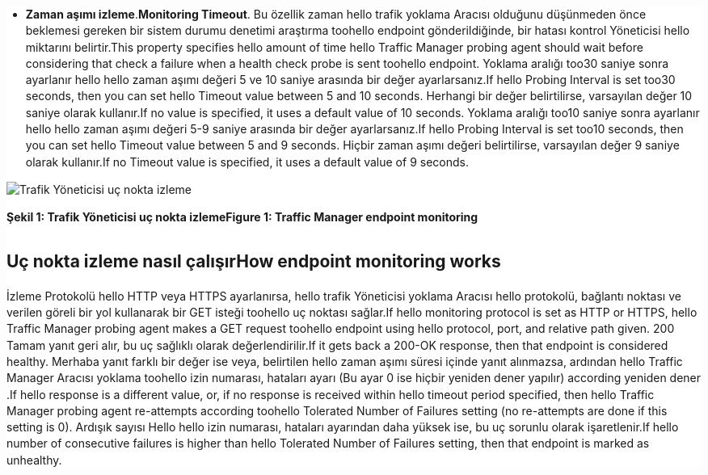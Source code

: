 * <span data-ttu-id="d6f46-129">**Zaman aşımı izleme**.</span><span class="sxs-lookup"><span data-stu-id="d6f46-129">**Monitoring Timeout**.</span></span> <span data-ttu-id="d6f46-130">Bu özellik zaman hello trafik yoklama Aracısı olduğunu düşünmeden önce beklemesi gereken bir sistem durumu denetimi araştırma toohello endpoint gönderildiğinde, bir hatası kontrol Yöneticisi hello miktarını belirtir.</span><span class="sxs-lookup"><span data-stu-id="d6f46-130">This property specifies hello amount of time hello Traffic Manager probing agent should wait before considering that check a failure when a health check probe is sent toohello endpoint.</span></span> <span data-ttu-id="d6f46-131">Yoklama aralığı too30 saniye sonra ayarlanır hello hello zaman aşımı değeri 5 ve 10 saniye arasında bir değer ayarlarsanız.</span><span class="sxs-lookup"><span data-stu-id="d6f46-131">If hello Probing Interval is set too30 seconds, then you can set hello Timeout value between 5 and 10 seconds.</span></span> <span data-ttu-id="d6f46-132">Herhangi bir değer belirtilirse, varsayılan değer 10 saniye olarak kullanır.</span><span class="sxs-lookup"><span data-stu-id="d6f46-132">If no value is specified, it uses a default value of 10 seconds.</span></span> <span data-ttu-id="d6f46-133">Yoklama aralığı too10 saniye sonra ayarlanır hello hello zaman aşımı değeri 5-9 saniye arasında bir değer ayarlarsanız.</span><span class="sxs-lookup"><span data-stu-id="d6f46-133">If hello Probing Interval is set too10 seconds, then you can set hello Timeout value between 5 and 9 seconds.</span></span> <span data-ttu-id="d6f46-134">Hiçbir zaman aşımı değeri belirtilirse, varsayılan değer 9 saniye olarak kullanır.</span><span class="sxs-lookup"><span data-stu-id="d6f46-134">If no Timeout value is specified, it uses a default value of 9 seconds.</span></span>

![Trafik Yöneticisi uç nokta izleme](./media/traffic-manager-monitoring/endpoint-monitoring-settings.png)

<span data-ttu-id="d6f46-136">**Şekil 1: Trafik Yöneticisi uç nokta izleme**</span><span class="sxs-lookup"><span data-stu-id="d6f46-136">**Figure 1:  Traffic Manager endpoint monitoring**</span></span>

## <a name="how-endpoint-monitoring-works"></a><span data-ttu-id="d6f46-137">Uç nokta izleme nasıl çalışır</span><span class="sxs-lookup"><span data-stu-id="d6f46-137">How endpoint monitoring works</span></span>

<span data-ttu-id="d6f46-138">İzleme Protokolü hello HTTP veya HTTPS ayarlanırsa, hello trafik Yöneticisi yoklama Aracısı hello protokolü, bağlantı noktası ve verilen göreli bir yol kullanarak bir GET isteği toohello uç noktası sağlar.</span><span class="sxs-lookup"><span data-stu-id="d6f46-138">If hello monitoring protocol is set as HTTP or HTTPS, hello Traffic Manager probing agent makes a GET request toohello endpoint using hello protocol, port, and relative path given.</span></span> <span data-ttu-id="d6f46-139">200 Tamam yanıt geri alır, bu uç sağlıklı olarak değerlendirilir.</span><span class="sxs-lookup"><span data-stu-id="d6f46-139">If it gets back a 200-OK response, then that endpoint is considered healthy.</span></span> <span data-ttu-id="d6f46-140">Merhaba yanıt farklı bir değer ise veya, belirtilen hello zaman aşımı süresi içinde yanıt alınmazsa, ardından hello Traffic Manager Aracısı yoklama toohello izin numarası, hataları ayarı (Bu ayar 0 ise hiçbir yeniden dener yapılır) according yeniden dener .</span><span class="sxs-lookup"><span data-stu-id="d6f46-140">If hello response is a different value, or, if no response is received within hello timeout period specified, then hello Traffic Manager probing agent re-attempts according toohello Tolerated Number of Failures setting (no re-attempts are done if this setting is 0).</span></span> <span data-ttu-id="d6f46-141">Ardışık sayısı Hello hello izin numarası, hataları ayarından daha yüksek ise, bu uç sorunlu olarak işaretlenir.</span><span class="sxs-lookup"><span data-stu-id="d6f46-141">If hello number of consecutive failures is higher than hello Tolerated Number of Failures setting, then that endpoint is marked as unhealthy.</span></span> 
